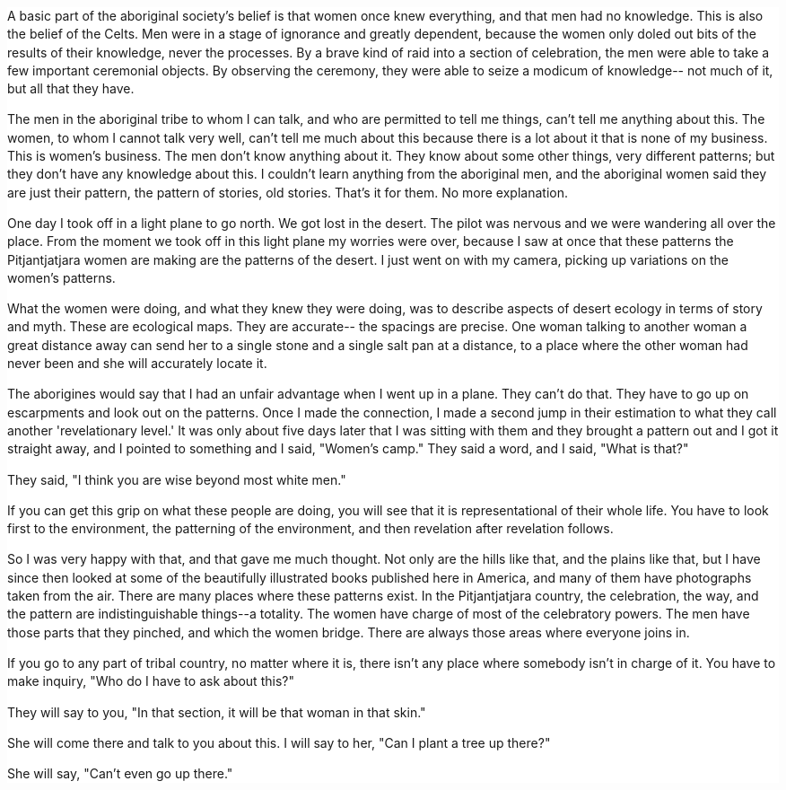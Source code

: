 A basic part of the aboriginal society’s belief is that women once knew everything, and that men had no knowledge. This is also the belief of the Celts. Men were in a stage of ignorance and greatly dependent, because the women only doled out bits of the results of their knowledge, never the processes. By a brave kind of raid into a section of celebration, the men were able to take a few important ceremonial objects. By observing the ceremony, they were able to seize a modicum of knowledge-- not much of it, but all that they have.

The men in the aboriginal tribe to whom I can talk, and who are permitted to tell me things, can’t tell me anything about this. The women, to whom I cannot talk very well, can’t tell me much about this because there is a lot about it that is none of my business. This is women’s business. The men don’t know anything about it. They know about some other things, very different patterns; but they don’t have any knowledge about this. I couldn’t learn anything from the aboriginal men, and the aboriginal women said they are just their pattern, the pattern of stories, old stories. That’s it for them. No more explanation.

One day I took off in a light plane to go north. We got lost in the desert. The pilot was nervous and we were wandering all over the place. From the moment we took off in this light plane my worries were over, because I saw at once that these patterns the Pitjantjatjara women are making are the patterns of the desert. I just went on with my camera, picking up variations on the women’s patterns.

What the women were doing, and what they knew they were doing, was to describe aspects of desert ecology in terms of story and myth. These are ecological maps. They are accurate-- the spacings are precise. One woman talking to another woman a great distance away can send her to a single stone and a single salt pan at a distance, to a place where the other woman had never been and she will accurately locate it.

The aborigines would say that I had an unfair advantage when I went up in a plane. They can’t do that. They have to go up on escarpments and look out on the patterns. Once I made the connection, I made a second jump in their estimation to what they call another 'revelationary level.' It was only about five days later that I was sitting with them and they brought a pattern out and I got it straight away, and I pointed to something and I said, "Women’s camp." They said a word, and I said, "What is that?"

They said, "I think you are wise beyond most white men."

If you can get this grip on what these people are doing, you will see that it is representational of their whole life. You have to look first to the environment, the patterning of the environment, and then revelation after revelation follows.

So I was very happy with that, and that gave me much thought. Not only are the hills like that, and the plains like that, but I have since then looked at some of the beautifully illustrated books published here in America, and many of them have photographs taken from the air. There are many places where these patterns exist. In the Pitjantjatjara country, the celebration, the way, and the pattern are indistinguishable things--a totality. The women have charge of most of the celebratory powers. The men have those parts that they pinched, and which the women bridge. There are always those areas where everyone joins in.

If you go to any part of tribal country, no matter where it is, there isn’t any place where somebody isn’t in charge of it. You have to make inquiry, "Who do I have to ask about this?"

They will say to you, "In that section, it will be that woman in that skin."

She will come there and talk to you about this. I will say to her, "Can I plant a tree up there?"

She will say, "Can’t even go up there."
